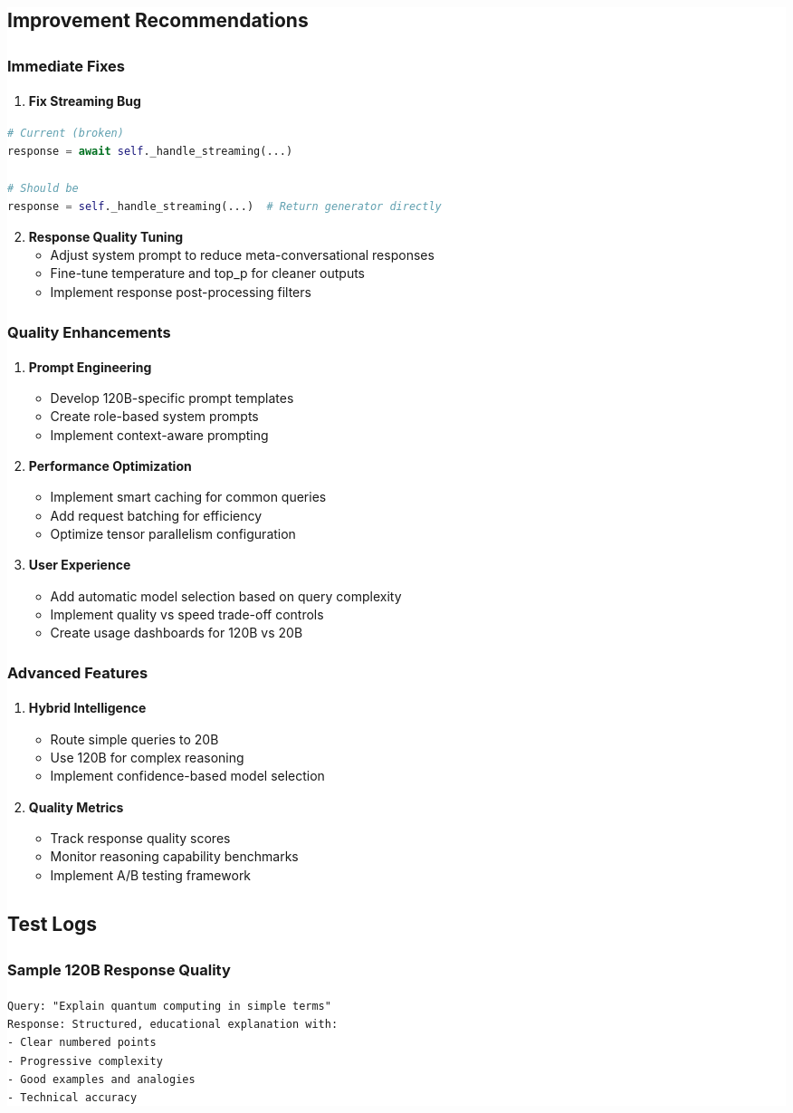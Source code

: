 ## Improvement Recommendations

### Immediate Fixes

1. **Fix Streaming Bug**
```python
# Current (broken)
response = await self._handle_streaming(...)

# Should be  
response = self._handle_streaming(...)  # Return generator directly
```

2. **Response Quality Tuning**
   - Adjust system prompt to reduce meta-conversational responses
   - Fine-tune temperature and top_p for cleaner outputs
   - Implement response post-processing filters

### Quality Enhancements

1. **Prompt Engineering**
   - Develop 120B-specific prompt templates
   - Create role-based system prompts
   - Implement context-aware prompting

2. **Performance Optimization**
   - Implement smart caching for common queries
   - Add request batching for efficiency
   - Optimize tensor parallelism configuration

3. **User Experience**
   - Add automatic model selection based on query complexity
   - Implement quality vs speed trade-off controls
   - Create usage dashboards for 120B vs 20B

### Advanced Features

1. **Hybrid Intelligence**
   - Route simple queries to 20B
   - Use 120B for complex reasoning
   - Implement confidence-based model selection

2. **Quality Metrics**
   - Track response quality scores
   - Monitor reasoning capability benchmarks
   - Implement A/B testing framework

## Test Logs

### Sample 120B Response Quality
```
Query: "Explain quantum computing in simple terms"
Response: Structured, educational explanation with:
- Clear numbered points
- Progressive complexity
- Good examples and analogies
- Technical accuracy
```
